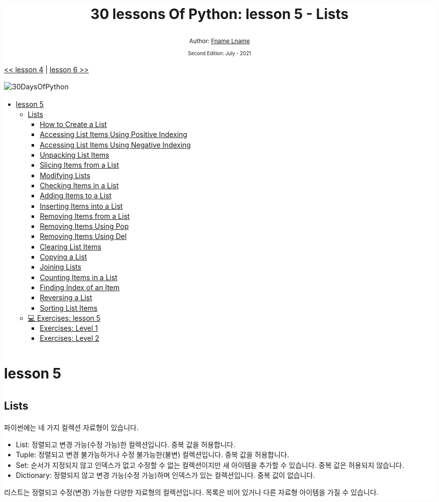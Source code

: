<div align="center">
  <h1> 30 lessons Of Python: lesson 5 - Lists</h1>
   

<sub>Author:
<a href="https://www.linkedin.com/in/Fname/" target="_blank">Fname Lname</a><br>
<small> Second Edition: July - 2021</small>
</sub>

</div>

[<< lesson 4](../04_lesson_Strings/04_strings.md) | [lesson 6 >>](../06_lesson_Tuples/06_tuples.md)

![30DaysOfPython](../../images/30DaysOfPython_banner3@2x.png)

- [lesson 5](#lesson-5)
  - [Lists](#lists)
    - [How to Create a List](#how-to-create-a-list)
    - [Accessing List Items Using Positive Indexing](#accessing-list-items-using-positive-indexing)
    - [Accessing List Items Using Negative Indexing](#accessing-list-items-using-negative-indexing)
    - [Unpacking List Items](#unpacking-list-items)
    - [Slicing Items from a List](#slicing-items-from-a-list)
    - [Modifying Lists](#modifying-lists)
    - [Checking Items in a List](#checking-items-in-a-list)
    - [Adding Items to a List](#adding-items-to-a-list)
    - [Inserting Items into a List](#inserting-items-into-a-list)
    - [Removing Items from a List](#removing-items-from-a-list)
    - [Removing Items Using Pop](#removing-items-using-pop)
    - [Removing Items Using Del](#removing-items-using-del)
    - [Clearing List Items](#clearing-list-items)
    - [Copying a List](#copying-a-list)
    - [Joining Lists](#joining-lists)
    - [Counting Items in a List](#counting-items-in-a-list)
    - [Finding Index of an Item](#finding-index-of-an-item)
    - [Reversing a List](#reversing-a-list)
    - [Sorting List Items](#sorting-list-items)
  - [💻 Exercises: lesson 5](#-exercises-lesson-5)
    - [Exercises: Level 1](#exercises-level-1)
    - [Exercises: Level 2](#exercises-level-2)

# lesson 5

## Lists

파이썬에는 네 가지 컬렉션 자료형이 있습니다.

- List: 정렬되고 변경 가능(수정 가능)한 컬렉션입니다. 중복 값을 허용합니다.
- Tuple: 정렬되고 변경 불가능하거나 수정 불가능한(불변) 컬렉션입니다. 중복 값을 허용합니다.
- Set: 순서가 지정되지 않고 인덱스가 없고 수정할 수 없는 컬렉션이지만 새 아이템을 추가할 수 있습니다. 중복 값은 허용되지 않습니다.
- Dictionary: 정렬되지 않고 변경 가능(수정 가능)하며 인덱스가 있는 컬렉션입니다. 중복 값이 없습니다.

리스트는 정렬되고 수정(변경) 가능한 다양한 자료형의 컬렉션입니다. 목록은 비어 있거나 다른 자료형 아이템을 가질 수 있습니다.
